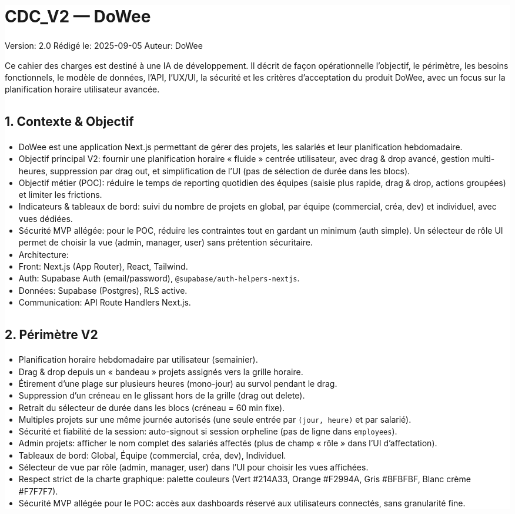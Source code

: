 # CDC_V2 — DoWee

Version: 2.0
Rédigé le: 2025-09-05
Auteur: DoWee

Ce cahier des charges est destiné à une IA de développement. Il décrit de façon opérationnelle l’objectif, le périmètre, les besoins fonctionnels, le modèle de données, l’API, l’UX/UI, la sécurité et les critères d’acceptation du produit DoWee, avec un focus sur la planification horaire utilisateur avancée.


## 1. Contexte & Objectif

- DoWee est une application Next.js permettant de gérer des projets, les salariés et leur planification hebdomadaire.
- Objectif principal V2: fournir une planification horaire « fluide » centrée utilisateur, avec drag & drop avancé, gestion multi-heures, suppression par drag out, et simplification de l’UI (pas de sélection de durée dans les blocs).
 - Objectif métier (POC): réduire le temps de reporting quotidien des équipes (saisie plus rapide, drag & drop, actions groupées) et limiter les frictions.
 - Indicateurs & tableaux de bord: suivi du nombre de projets en global, par équipe (commercial, créa, dev) et individuel, avec vues dédiées.
 - Sécurité MVP allégée: pour le POC, réduire les contraintes tout en gardant un minimum (auth simple). Un sélecteur de rôle UI permet de choisir la vue (admin, manager, user) sans prétention sécuritaire.
 - Architecture:
  - Front: Next.js (App Router), React, Tailwind.
  - Auth: Supabase Auth (email/password), `@supabase/auth-helpers-nextjs`.
  - Données: Supabase (Postgres), RLS active.
  - Communication: API Route Handlers Next.js.


## 2. Périmètre V2

- Planification horaire hebdomadaire par utilisateur (semainier).
- Drag & drop depuis un « bandeau » projets assignés vers la grille horaire.
- Étirement d’une plage sur plusieurs heures (mono-jour) au survol pendant le drag.
- Suppression d’un créneau en le glissant hors de la grille (drag out delete).
- Retrait du sélecteur de durée dans les blocs (créneau = 60 min fixe).
- Multiples projets sur une même journée autorisés (une seule entrée par `(jour, heure)` et par salarié).
- Sécurité et fiabilité de la session: auto-signout si session orpheline (pas de ligne dans `employees`).
- Admin projets: afficher le nom complet des salariés affectés (plus de champ « rôle » dans l’UI d’affectation).
- Tableaux de bord: Global, Équipe (commercial, créa, dev), Individuel.
- Sélecteur de vue par rôle (admin, manager, user) dans l’UI pour choisir les vues affichées.
- Respect strict de la charte graphique: palette couleurs (Vert #214A33, Orange #F2994A, Gris #BFBFBF, Blanc crème #F7F7F7).
- Sécurité MVP allégée pour le POC: accès aux dashboards réservé aux utilisateurs connectés, sans granularité fine.
